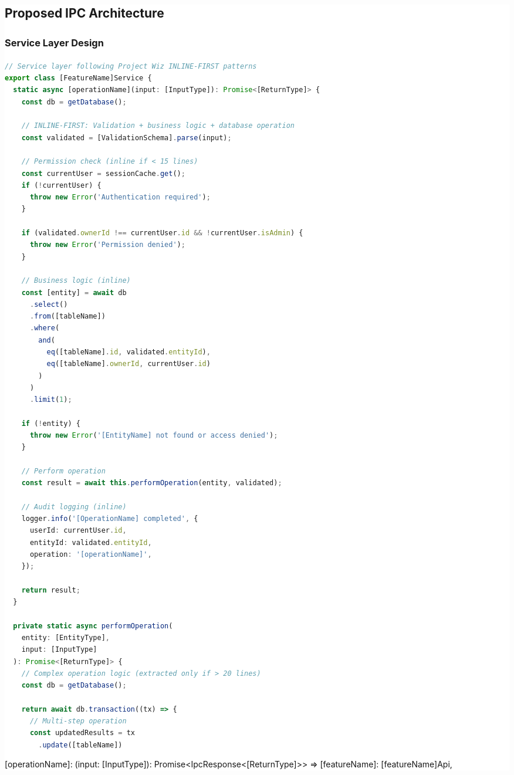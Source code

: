 ## Proposed IPC Architecture

### Service Layer Design

```typescript
// Service layer following Project Wiz INLINE-FIRST patterns
export class [FeatureName]Service {
  static async [operationName](input: [InputType]): Promise<[ReturnType]> {
    const db = getDatabase();

    // INLINE-FIRST: Validation + business logic + database operation
    const validated = [ValidationSchema].parse(input);

    // Permission check (inline if < 15 lines)
    const currentUser = sessionCache.get();
    if (!currentUser) {
      throw new Error('Authentication required');
    }

    if (validated.ownerId !== currentUser.id && !currentUser.isAdmin) {
      throw new Error('Permission denied');
    }

    // Business logic (inline)
    const [entity] = await db
      .select()
      .from([tableName])
      .where(
        and(
          eq([tableName].id, validated.entityId),
          eq([tableName].ownerId, currentUser.id)
        )
      )
      .limit(1);

    if (!entity) {
      throw new Error('[EntityName] not found or access denied');
    }

    // Perform operation
    const result = await this.performOperation(entity, validated);

    // Audit logging (inline)
    logger.info('[OperationName] completed', {
      userId: currentUser.id,
      entityId: validated.entityId,
      operation: '[operationName]',
    });

    return result;
  }

  private static async performOperation(
    entity: [EntityType],
    input: [InputType]
  ): Promise<[ReturnType]> {
    // Complex operation logic (extracted only if > 20 lines)
    const db = getDatabase();

    return await db.transaction((tx) => {
      // Multi-step operation
      const updatedResults = tx
        .update([tableName])
```

  [existingFeature]: {
  [operationName]: (input: [InputType]): Promise<IpcResponse<[ReturnType]>> =>
  [featureName]: [featureName]Api,